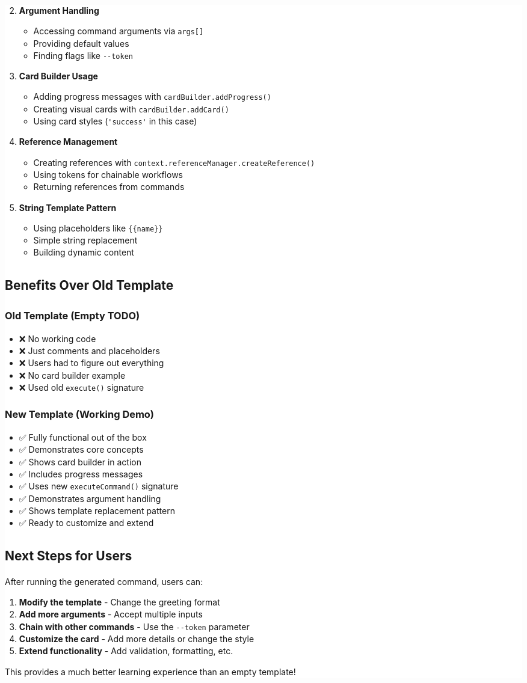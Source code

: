 2. **Argument Handling**
   - Accessing command arguments via `args[]`
   - Providing default values
   - Finding flags like `--token`

3. **Card Builder Usage**
   - Adding progress messages with `cardBuilder.addProgress()`
   - Creating visual cards with `cardBuilder.addCard()`
   - Using card styles (`'success'` in this case)

4. **Reference Management**
   - Creating references with `context.referenceManager.createReference()`
   - Using tokens for chainable workflows
   - Returning references from commands

5. **String Template Pattern**
   - Using placeholders like `{{name}}`
   - Simple string replacement
   - Building dynamic content

## Benefits Over Old Template

### Old Template (Empty TODO)
- ❌ No working code
- ❌ Just comments and placeholders
- ❌ Users had to figure out everything
- ❌ No card builder example
- ❌ Used old `execute()` signature

### New Template (Working Demo)
- ✅ Fully functional out of the box
- ✅ Demonstrates core concepts
- ✅ Shows card builder in action
- ✅ Includes progress messages
- ✅ Uses new `executeCommand()` signature
- ✅ Demonstrates argument handling
- ✅ Shows template replacement pattern
- ✅ Ready to customize and extend

## Next Steps for Users

After running the generated command, users can:

1. **Modify the template** - Change the greeting format
2. **Add more arguments** - Accept multiple inputs
3. **Chain with other commands** - Use the `--token` parameter
4. **Customize the card** - Add more details or change the style
5. **Extend functionality** - Add validation, formatting, etc.

This provides a much better learning experience than an empty template!
